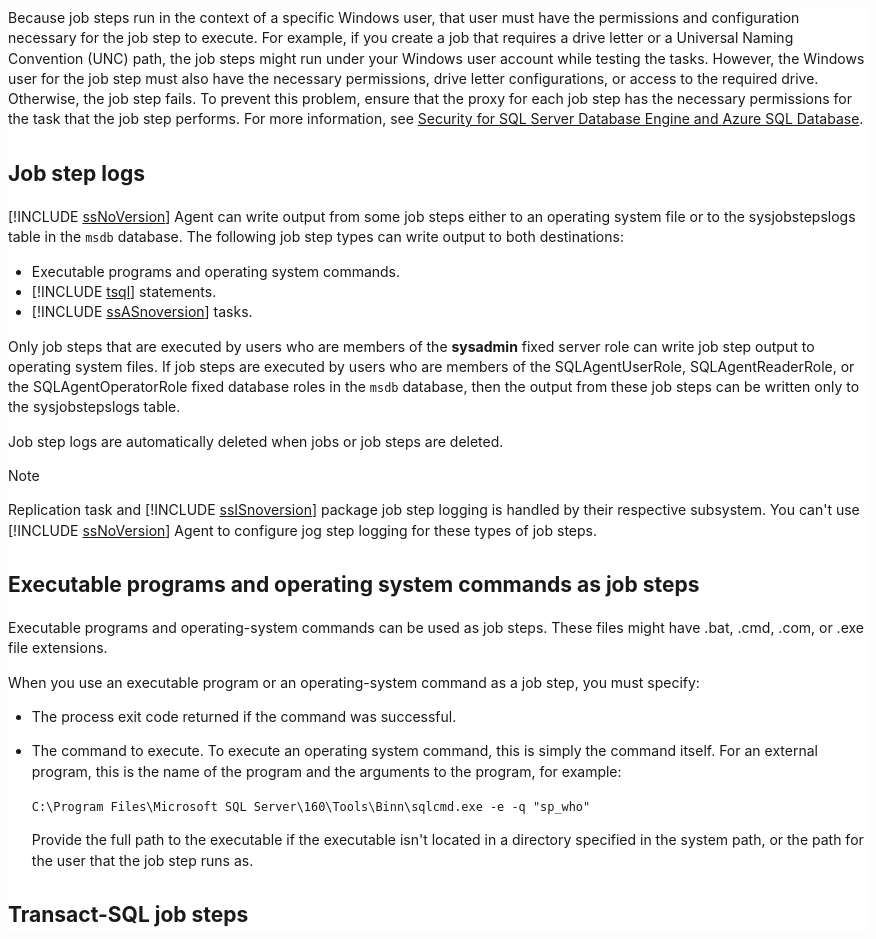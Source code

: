 Because job steps run in the context of a specific Windows user, that user must have the permissions and configuration necessary for the job step to execute. For example, if you create a job that requires a drive letter or a Universal Naming Convention (UNC) path, the job steps might run under your Windows user account while testing the tasks. However, the Windows user for the job step must also have the necessary permissions, drive letter configurations, or access to the required drive. Otherwise, the job step fails. To prevent this problem, ensure that the proxy for each job step has the necessary permissions for the task that the job step performs. For more information, see [Security for SQL Server Database Engine and Azure SQL Database](/sql/relational-databases/security/security-center-for-sql-server-database-engine-and-azure-sql-database).

## Job step logs

[!INCLUDE [ssNoVersion](../includes/ssnoversion-md.md)] Agent can write output from some job steps either to an operating system file or to the sysjobstepslogs table in the `msdb` database. The following job step types can write output to both destinations:

- Executable programs and operating system commands.
- [!INCLUDE [tsql](../includes/tsql-md.md)] statements.
- [!INCLUDE [ssASnoversion](../includes/ssasnoversion-md.md)] tasks.

Only job steps that are executed by users who are members of the **sysadmin** fixed server role can write job step output to operating system files. If job steps are executed by users who are members of the SQLAgentUserRole, SQLAgentReaderRole, or the SQLAgentOperatorRole fixed database roles in the `msdb` database, then the output from these job steps can be written only to the sysjobstepslogs table.

Job step logs are automatically deleted when jobs or job steps are deleted.

> [!NOTE]  
> Replication task and [!INCLUDE [ssISnoversion](../includes/ssisnoversion-md.md)] package job step logging is handled by their respective subsystem. You can't use [!INCLUDE [ssNoVersion](../includes/ssnoversion-md.md)] Agent to configure jog step logging for these types of job steps.

## Executable programs and operating system commands as job steps

Executable programs and operating-system commands can be used as job steps. These files might have .bat, .cmd, .com, or .exe file extensions.

When you use an executable program or an operating-system command as a job step, you must specify:

- The process exit code returned if the command was successful.

- The command to execute. To execute an operating system command, this is simply the command itself. For an external program, this is the name of the program and the arguments to the program, for example:

  ```console
  C:\Program Files\Microsoft SQL Server\160\Tools\Binn\sqlcmd.exe -e -q "sp_who"
  ```

  Provide the full path to the executable if the executable isn't located in a directory specified in the system path, or the path for the user that the job step runs as.

## Transact-SQL job steps
